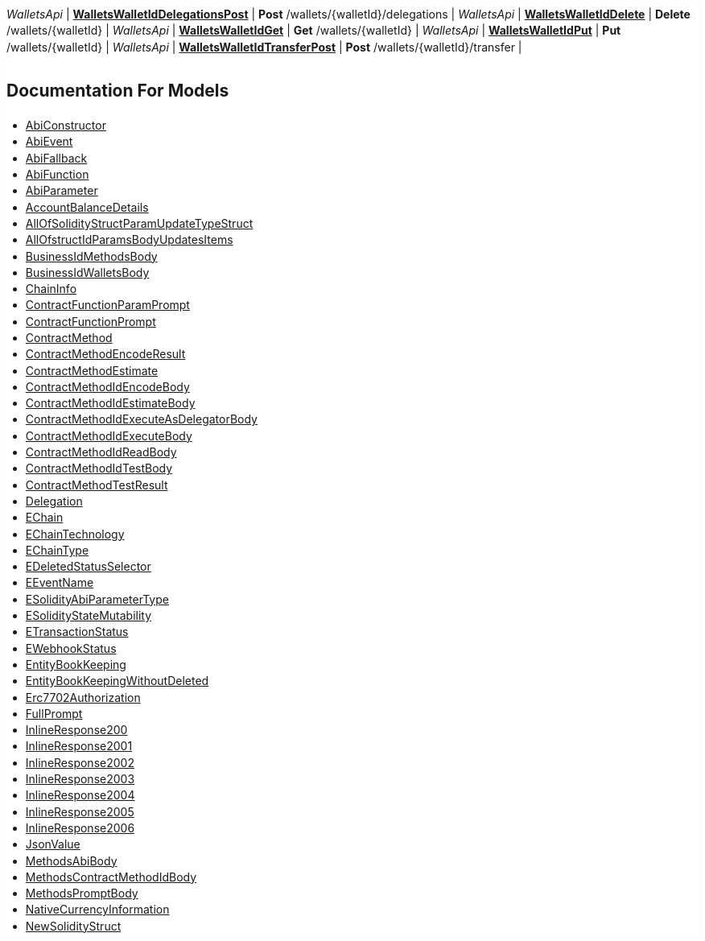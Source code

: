 *WalletsApi* | [**WalletsWalletIdDelegationsPost**](docs/WalletsApi.md#walletswalletiddelegationspost) | **Post** /wallets/{walletId}/delegations | 
*WalletsApi* | [**WalletsWalletIdDelete**](docs/WalletsApi.md#walletswalletiddelete) | **Delete** /wallets/{walletId} | 
*WalletsApi* | [**WalletsWalletIdGet**](docs/WalletsApi.md#walletswalletidget) | **Get** /wallets/{walletId} | 
*WalletsApi* | [**WalletsWalletIdPut**](docs/WalletsApi.md#walletswalletidput) | **Put** /wallets/{walletId} | 
*WalletsApi* | [**WalletsWalletIdTransferPost**](docs/WalletsApi.md#walletswalletidtransferpost) | **Post** /wallets/{walletId}/transfer | 

## Documentation For Models

 - [AbiConstructor](docs/AbiConstructor.md)
 - [AbiEvent](docs/AbiEvent.md)
 - [AbiFallback](docs/AbiFallback.md)
 - [AbiFunction](docs/AbiFunction.md)
 - [AbiParameter](docs/AbiParameter.md)
 - [AccountBalanceDetails](docs/AccountBalanceDetails.md)
 - [AllOfSolidityStructParamUpdateTypeStruct](docs/AllOfSolidityStructParamUpdateTypeStruct.md)
 - [AllOfstructIdParamsBodyUpdatesItems](docs/AllOfstructIdParamsBodyUpdatesItems.md)
 - [BusinessIdMethodsBody](docs/BusinessIdMethodsBody.md)
 - [BusinessIdWalletsBody](docs/BusinessIdWalletsBody.md)
 - [ChainInfo](docs/ChainInfo.md)
 - [ContractFunctionParamPrompt](docs/ContractFunctionParamPrompt.md)
 - [ContractFunctionPrompt](docs/ContractFunctionPrompt.md)
 - [ContractMethod](docs/ContractMethod.md)
 - [ContractMethodEncodeResult](docs/ContractMethodEncodeResult.md)
 - [ContractMethodEstimate](docs/ContractMethodEstimate.md)
 - [ContractMethodIdEncodeBody](docs/ContractMethodIdEncodeBody.md)
 - [ContractMethodIdEstimateBody](docs/ContractMethodIdEstimateBody.md)
 - [ContractMethodIdExecuteAsDelegatorBody](docs/ContractMethodIdExecuteAsDelegatorBody.md)
 - [ContractMethodIdExecuteBody](docs/ContractMethodIdExecuteBody.md)
 - [ContractMethodIdReadBody](docs/ContractMethodIdReadBody.md)
 - [ContractMethodIdTestBody](docs/ContractMethodIdTestBody.md)
 - [ContractMethodTestResult](docs/ContractMethodTestResult.md)
 - [Delegation](docs/Delegation.md)
 - [EChain](docs/EChain.md)
 - [EChainTechnology](docs/EChainTechnology.md)
 - [EChainType](docs/EChainType.md)
 - [EDeletedStatusSelector](docs/EDeletedStatusSelector.md)
 - [EEventName](docs/EEventName.md)
 - [ESolidityAbiParameterType](docs/ESolidityAbiParameterType.md)
 - [ESolidityStateMutability](docs/ESolidityStateMutability.md)
 - [ETransactionStatus](docs/ETransactionStatus.md)
 - [EWebhookStatus](docs/EWebhookStatus.md)
 - [EntityBookKeeping](docs/EntityBookKeeping.md)
 - [EntityBookKeepingWithoutDeleted](docs/EntityBookKeepingWithoutDeleted.md)
 - [Erc7702Authorization](docs/Erc7702Authorization.md)
 - [FullPrompt](docs/FullPrompt.md)
 - [InlineResponse200](docs/InlineResponse200.md)
 - [InlineResponse2001](docs/InlineResponse2001.md)
 - [InlineResponse2002](docs/InlineResponse2002.md)
 - [InlineResponse2003](docs/InlineResponse2003.md)
 - [InlineResponse2004](docs/InlineResponse2004.md)
 - [InlineResponse2005](docs/InlineResponse2005.md)
 - [InlineResponse2006](docs/InlineResponse2006.md)
 - [JsonValue](docs/JsonValue.md)
 - [MethodsAbiBody](docs/MethodsAbiBody.md)
 - [MethodsContractMethodIdBody](docs/MethodsContractMethodIdBody.md)
 - [MethodsPromptBody](docs/MethodsPromptBody.md)
 - [NativeCurrencyInformation](docs/NativeCurrencyInformation.md)
 - [NewSolidityStruct](docs/NewSolidityStruct.md)